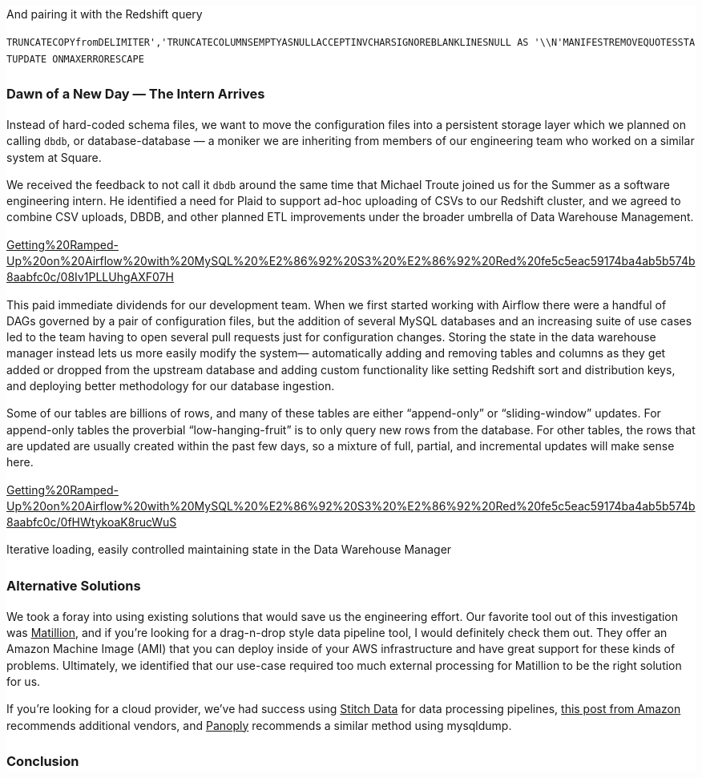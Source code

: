 And pairing it with the Redshift query

```
TRUNCATECOPYfromDELIMITER','TRUNCATECOLUMNSEMPTYASNULLACCEPTINVCHARSIGNOREBLANKLINESNULL AS '\\N'MANIFESTREMOVEQUOTESSTATUPDATE ONMAXERRORESCAPE
```

### Dawn of a New Day — The Intern Arrives

Instead of hard-coded schema files, we want to move the configuration files into a persistent storage layer which we planned on calling `dbdb`, or database-database — a moniker we are inheriting from members of our engineering team who worked on a similar system at Square.

We received the feedback to not call it `dbdb` around the same time that Michael Troute joined us for the Summer as a software engineering intern. He identified a need for Plaid to support ad-hoc uploading of CSVs to our Redshift cluster, and we agreed to combine CSV uploads, DBDB, and other planned ETL improvements under the broader umbrella of Data Warehouse Management.

[Getting%20Ramped-Up%20on%20Airflow%20with%20MySQL%20%E2%86%92%20S3%20%E2%86%92%20Red%20fe5c5eac59174ba4ab5b574b8aabfc0c/08Iv1PLLUhgAXF07H](Getting%20Ramped-Up%20on%20Airflow%20with%20MySQL%20%E2%86%92%20S3%20%E2%86%92%20Red%20fe5c5eac59174ba4ab5b574b8aabfc0c/08Iv1PLLUhgAXF07H)

This paid immediate dividends for our development team. When we first started working with Airflow there were a handful of DAGs governed by a pair of configuration files, but the addition of several MySQL databases and an increasing suite of use cases led to the team having to open several pull requests just for configuration changes. Storing the state in the data warehouse manager instead lets us more easily modify the system— automatically adding and removing tables and columns as they get added or dropped from the upstream database and adding custom functionality like setting Redshift sort and distribution keys, and deploying better methodology for our database ingestion.

Some of our tables are billions of rows, and many of these tables are either “append-only” or “sliding-window” updates. For append-only tables the proverbial “low-hanging-fruit” is to only query new rows from the database. For other tables, the rows that are updated are usually created within the past few days, so a mixture of full, partial, and incremental updates will make sense here.

[Getting%20Ramped-Up%20on%20Airflow%20with%20MySQL%20%E2%86%92%20S3%20%E2%86%92%20Red%20fe5c5eac59174ba4ab5b574b8aabfc0c/0fHWtykoaK8rucWuS](Getting%20Ramped-Up%20on%20Airflow%20with%20MySQL%20%E2%86%92%20S3%20%E2%86%92%20Red%20fe5c5eac59174ba4ab5b574b8aabfc0c/0fHWtykoaK8rucWuS)

Iterative loading, easily controlled maintaining state in the Data Warehouse Manager

### Alternative Solutions

We took a foray into using existing solutions that would save us the engineering effort. Our favorite tool out of this investigation was [Matillion](https://www.matillion.com/), and if you’re looking for a drag-n-drop style data pipeline tool, I would definitely check them out. They offer an Amazon Machine Image (AMI) that you can deploy inside of your AWS infrastructure and have great support for these kinds of problems. Ultimately, we identified that our use-case required too much external processing for Matillion to be the right solution for us.

If you’re looking for a cloud provider, we’ve had success using [Stitch Data](https://www.stitchdata.com/) for data processing pipelines, [this post from Amazon](https://aws.amazon.com/blogs/aws/fast-easy-free-sync-rds-to-redshift/) recommends additional vendors, and [Panoply](https://blog.panoply.io/how-to-move-your-mysql-to-amazon-redshift) recommends a similar method using mysqldump.

### Conclusion
